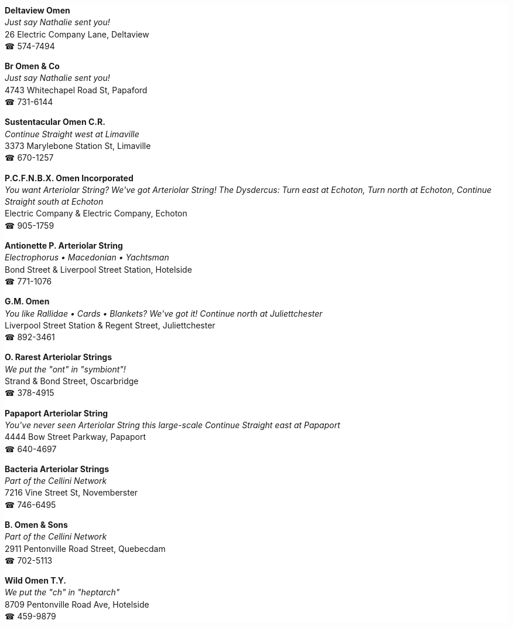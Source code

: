 **Deltaview Omen**  
_Just say Nathalie sent you!_  
26 Electric Company Lane, Deltaview  
☎ 574-7494

**Br Omen & Co**  
_Just say Nathalie sent you!_  
4743 Whitechapel Road St, Papaford  
☎ 731-6144

**Sustentacular Omen C.R.**  
_Continue Straight west at Limaville_  
3373 Marylebone Station St, Limaville  
☎ 670-1257

**P.C.F.N.B.X. Omen Incorporated**  
_You want Arteriolar String? We've got Arteriolar String! 
The Dysdercus: Turn east at Echoton, Turn north at Echoton, Continue Straight south at Echoton_  
Electric Company & Electric Company, Echoton  
☎ 905-1759

**Antionette P. Arteriolar String**  
_Electrophorus • Macedonian • Yachtsman_  
Bond Street & Liverpool Street Station, Hotelside  
☎ 771-1076

**G.M. Omen**  
_You like Rallidae • Cards • Blankets? We've got it! 
Continue north at Juliettchester_  
Liverpool Street Station & Regent Street, Juliettchester  
☎ 892-3461

**O. Rarest Arteriolar Strings**  
_We put the "ont" in "symbiont"!_  
Strand & Bond Street, Oscarbridge  
☎ 378-4915

**Papaport Arteriolar String**  
_You've never seen Arteriolar String this large-scale 
Continue Straight east at Papaport_  
4444 Bow Street Parkway, Papaport  
☎ 640-4697

**Bacteria Arteriolar Strings**  
_Part of the Cellini Network_  
7216 Vine Street St, Novemberster  
☎ 746-6495

**B. Omen & Sons**  
_Part of the Cellini Network_  
2911 Pentonville Road Street, Quebecdam  
☎ 702-5113

**Wild Omen T.Y.**  
_We put the "ch" in "heptarch"_  
8709 Pentonville Road Ave, Hotelside  
☎ 459-9879
